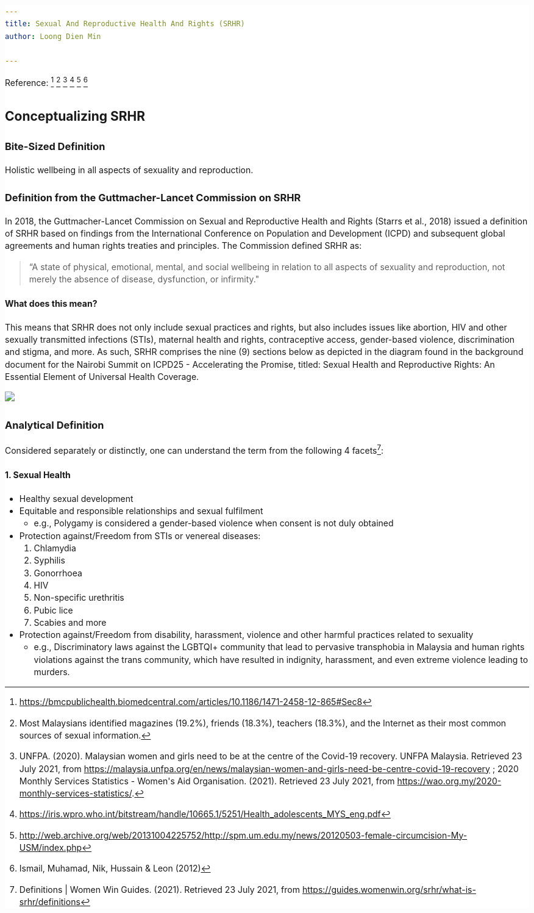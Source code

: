 ```yaml
---
title: Sexual And Reproductive Health And Rights (SRHR)
author: Loong Dien Min

---
```


Reference: [^1] [^2] [^3] [^4] [^5] [^6]

## Conceptualizing SRHR

### Bite-Sized Definition
Holistic wellbeing in all aspects of sexuality and reproduction.

### Definition from the Guttmacher-Lancet Commission on SRHR
In 2018, the Guttmacher-Lancet Commission on Sexual and Reproductive Health and Rights (Starrs et al., 2018) issued a definition of SRHR based on findings from the International Conference on Population and Development (ICPD) and subsequent global agreements and human rights treaties and principles. The Commission defined SRHR as: 

> “A state of physical, emotional, mental, and social wellbeing in relation to all aspects of sexuality and reproduction, not merely the absence of disease, dysfunction, or infirmity."

#### What does this mean?

This means that SRHR does not only include sexual practices and rights, but also includes issues like abortion, HIV and other sexually transmitted infections (STIs), maternal health and rights, contraceptive access, gender-based violence, discrimination and stigma, and more. As such, SRHR comprises the nine (9) sections below as depicted in the diagram found in the background document for the Nairobi Summit on ICPD25 - Accelerating the Promise, titled: Sexual Health and Reproductive Rights: An Essential Element of Universal Health Coverage.

<div class='flex justify-center'>
    <img class='w-full md:w-4/5 lg:w-1/2 object-contain' src='/img/issues/shrh.png'>
</div>

### Analytical Definition

Considered separately or distinctly, one can understand the term from the following 4 facets[^7]:

#### 1. Sexual Health
- Healthy sexual development
- Equitable and responsible relationships and sexual fulfilment
    - e.g., Polygamy is considered a gender-based violence when consent is not duly obtained
- Protection against/Freedom from STIs or venereal diseases:
    1. Chlamydia
    2. Syphilis
    3. Gonorrhoea
    4. HIV
    5. Non-specific urethritis
    6. Pubic lice
    7. Scabies and more 
- Protection against/Freedom from disability, harassment, violence and other harmful practices related to sexuality
    - e.g., Discriminatory laws against the LGBTQI+ community that lead to pervasive transphobia in Malaysia and human rights violations against the trans community, which have resulted in indignity, harassment, and even extreme violence leading to murders.


[^1]: https://bmcpublichealth.biomedcentral.com/articles/10.1186/1471-2458-12-865#Sec8
[^2]:  Most Malaysians identified magazines (19.2%), friends (18.3%), teachers (18.3%), and the Internet as their most common sources of sexual information.
[^3]:  UNFPA. (2020). Malaysian women and girls need to be at the centre of the Covid-19 recovery. UNFPA Malaysia. Retrieved 23 July 2021, from https://malaysia.unfpa.org/en/news/malaysian-women-and-girls-need-be-centre-covid-19-recovery ; 2020 Monthly Services Statistics - Women's Aid Organisation. (2021). Retrieved 23 July 2021, from https://wao.org.my/2020-monthly-services-statistics/.
[^4]: https://iris.wpro.who.int/bitstream/handle/10665.1/5251/Health_adolescents_MYS_eng.pdf
[^5]: http://web.archive.org/web/20131004225752/http://spm.um.edu.my/news/20120503-female-circumcision-My-USM/index.php
[^6]: Ismail, Muhamad, Nik, Hussain & Leon (2012)
[^7]: Definitions | Women Win Guides. (2021). Retrieved 23 July 2021, from https://guides.womenwin.org/srhr/what-is-srhr/definitions
[^8]:  OHCHR | Sexual and reproductive health and rights. (2021). Retrieved 23 July 2021, from https://www.ohchr.org/en/issues/women/wrgs/pages/healthrights.aspx
[^9]: What Is SRHR? | Women Win Guides. (2021). Retrieved 23 July 2021, from https://guides.womenwin.org/srhr/what-is-srhr
[^10]: Nazari, T., Nazari, T., & Murni, S. (2020). Female Circumcision In Malaysia Explained. Retrieved 23 July 2021, from https://www.therakyatpost.com/2020/02/10/female-genital-mutilation-in-malaysia-explained/
[^11]: Razali et al. (2017). Are Malaysians ready for comprehensive sexuality education? Journal of Advanced Research in Social and Behavioural Sciences 9, Issue 1 (2017) 14-28. Retrieved July 23, 2021, from https://www.akademiabaru.com/doc/ARSBSV9_N1_P14_28.pdf
[^12]: Khalaf, Z., Low, W., Merghati-Khoei, E., & Ghorbani, B. (2014). Sexuality Education in Malaysia: Perceived Issues and Barriers by Professionals. Asia Pacific Journal of Public Health, 26(4), 358-366. Retrieved July 23, 2021, from http://www.jstor.org/stable/26724316